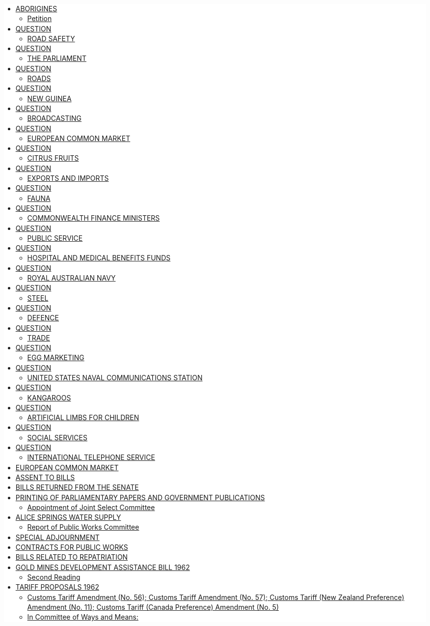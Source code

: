
* [ABORIGINES](#debate-0)
    * [Petition](#subdebate-0-0)
* [QUESTION](#debate-1)
    * [ROAD SAFETY](#subdebate-1-0)
* [QUESTION](#debate-2)
    * [THE PARLIAMENT](#subdebate-2-0)
* [QUESTION](#debate-3)
    * [ROADS](#subdebate-3-0)
* [QUESTION](#debate-4)
    * [NEW GUINEA](#subdebate-4-0)
* [QUESTION](#debate-5)
    * [BROADCASTING](#subdebate-5-0)
* [QUESTION](#debate-6)
    * [EUROPEAN COMMON MARKET](#subdebate-6-0)
* [QUESTION](#debate-7)
    * [CITRUS FRUITS](#subdebate-7-0)
* [QUESTION](#debate-8)
    * [EXPORTS AND IMPORTS](#subdebate-8-0)
* [QUESTION](#debate-9)
    * [FAUNA](#subdebate-9-0)
* [QUESTION](#debate-10)
    * [COMMONWEALTH FINANCE MINISTERS](#subdebate-10-0)
* [QUESTION](#debate-11)
    * [PUBLIC SERVICE](#subdebate-11-0)
* [QUESTION](#debate-12)
    * [HOSPITAL AND MEDICAL BENEFITS FUNDS](#subdebate-12-0)
* [QUESTION](#debate-13)
    * [ROYAL AUSTRALIAN NAVY](#subdebate-13-0)
* [QUESTION](#debate-14)
    * [STEEL](#subdebate-14-0)
* [QUESTION](#debate-15)
    * [DEFENCE](#subdebate-15-0)
* [QUESTION](#debate-16)
    * [TRADE](#subdebate-16-0)
* [QUESTION](#debate-17)
    * [EGG MARKETING](#subdebate-17-0)
* [QUESTION](#debate-18)
    * [UNITED STATES NAVAL COMMUNICATIONS STATION](#subdebate-18-0)
* [QUESTION](#debate-19)
    * [KANGAROOS](#subdebate-19-0)
* [QUESTION](#debate-20)
    * [ARTIFICIAL LIMBS FOR CHILDREN](#subdebate-20-0)
* [QUESTION](#debate-21)
    * [SOCIAL SERVICES](#subdebate-21-0)
* [QUESTION](#debate-22)
    * [INTERNATIONAL TELEPHONE SERVICE](#subdebate-22-0)
* [EUROPEAN COMMON MARKET](#debate-23)
* [ASSENT TO BILLS](#debate-24)
* [BILLS RETURNED FROM THE SENATE](#debate-25)
* [PRINTING OF PARLIAMENTARY PAPERS AND GOVERNMENT PUBLICATIONS](#debate-26)
    * [Appointment of Joint Select Committee](#subdebate-26-0)
* [ALICE SPRINGS WATER SUPPLY](#debate-27)
    * [Report of Public Works Committee](#subdebate-27-0)
* [SPECIAL ADJOURNMENT](#debate-28)
* [CONTRACTS FOR PUBLIC WORKS](#debate-29)
* [BILLS RELATED TO REPATRIATION](#debate-30)
* [GOLD MINES DEVELOPMENT ASSISTANCE BILL 1962](#debate-31)
    * [Second Reading](#subdebate-31-0)
* [TARIFF PROPOSALS 1962](#debate-32)
    * [Customs Tariff Amendment (No. 56); Customs Tariff Amendment (No. 57); Customs Tariff (New Zealand Preference) Amendment (No. 11); Customs Tariff (Canada Preference) Amendment (No. 5)](#subdebate-32-0)
    * [In Committee of Ways and Means:](#subdebate-32-2)
